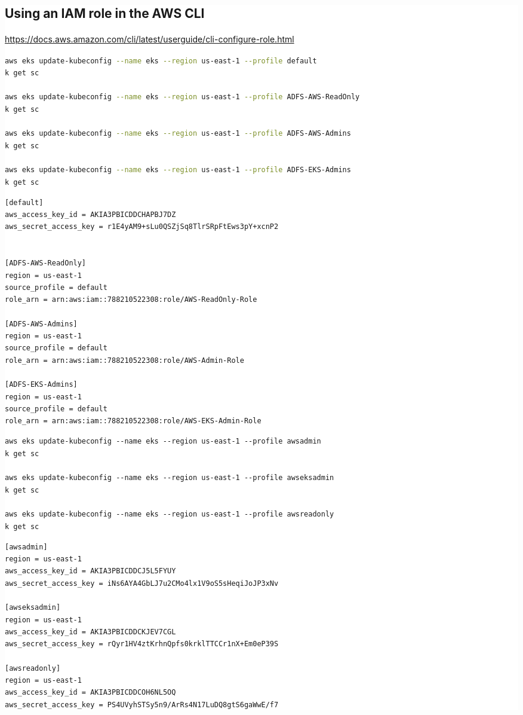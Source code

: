 ## Using an IAM role in the AWS CLI
https://docs.aws.amazon.com/cli/latest/userguide/cli-configure-role.html

```sh
aws eks update-kubeconfig --name eks --region us-east-1 --profile default
k get sc

aws eks update-kubeconfig --name eks --region us-east-1 --profile ADFS-AWS-ReadOnly
k get sc

aws eks update-kubeconfig --name eks --region us-east-1 --profile ADFS-AWS-Admins
k get sc

aws eks update-kubeconfig --name eks --region us-east-1 --profile ADFS-EKS-Admins
k get sc
```

```sh
[default]
aws_access_key_id = AKIA3PBICDDCHAPBJ7DZ
aws_secret_access_key = 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


[ADFS-AWS-ReadOnly]
region = us-east-1
source_profile = default
role_arn = arn:aws:iam::788210522308:role/AWS-ReadOnly-Role

[ADFS-AWS-Admins]
region = us-east-1
source_profile = default
role_arn = arn:aws:iam::788210522308:role/AWS-Admin-Role

[ADFS-EKS-Admins]
region = us-east-1
source_profile = default
role_arn = arn:aws:iam::788210522308:role/AWS-EKS-Admin-Role
```

```
aws eks update-kubeconfig --name eks --region us-east-1 --profile awsadmin
k get sc

aws eks update-kubeconfig --name eks --region us-east-1 --profile awseksadmin
k get sc

aws eks update-kubeconfig --name eks --region us-east-1 --profile awsreadonly
k get sc
```

```sh
[awsadmin]
region = us-east-1
aws_access_key_id = AKIA3PBICDDCJ5L5FYUY
aws_secret_access_key = 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

[awseksadmin]
region = us-east-1
aws_access_key_id = AKIA3PBICDDCKJEV7CGL
aws_secret_access_key = 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

[awsreadonly]
region = us-east-1
aws_access_key_id = AKIA3PBICDDCOH6NL5OQ
aws_secret_access_key = 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
```